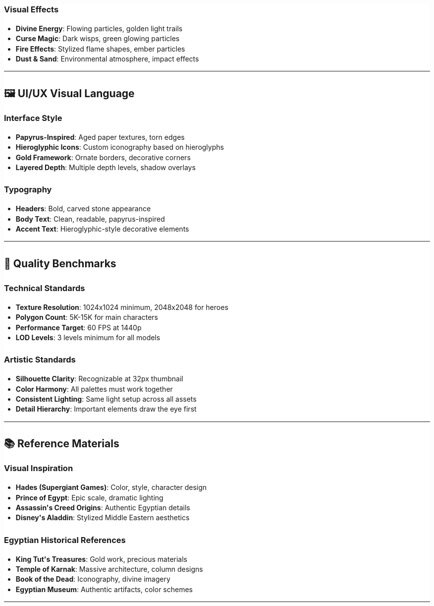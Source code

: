 ### **Visual Effects**
- **Divine Energy**: Flowing particles, golden light trails
- **Curse Magic**: Dark wisps, green glowing particles
- **Fire Effects**: Stylized flame shapes, ember particles
- **Dust & Sand**: Environmental atmosphere, impact effects

---

## 🖼️ **UI/UX Visual Language**

### **Interface Style**
- **Papyrus-Inspired**: Aged paper textures, torn edges
- **Hieroglyphic Icons**: Custom iconography based on hieroglyphs
- **Gold Framework**: Ornate borders, decorative corners
- **Layered Depth**: Multiple depth levels, shadow overlays

### **Typography**
- **Headers**: Bold, carved stone appearance
- **Body Text**: Clean, readable, papyrus-inspired
- **Accent Text**: Hieroglyphic-style decorative elements

---

## 🎯 **Quality Benchmarks**

### **Technical Standards**
- **Texture Resolution**: 1024x1024 minimum, 2048x2048 for heroes
- **Polygon Count**: 5K-15K for main characters
- **Performance Target**: 60 FPS at 1440p
- **LOD Levels**: 3 levels minimum for all models

### **Artistic Standards**
- **Silhouette Clarity**: Recognizable at 32px thumbnail
- **Color Harmony**: All palettes must work together
- **Consistent Lighting**: Same light setup across all assets
- **Detail Hierarchy**: Important elements draw the eye first

---

## 📚 **Reference Materials**

### **Visual Inspiration**
- **Hades (Supergiant Games)**: Color, style, character design
- **Prince of Egypt**: Epic scale, dramatic lighting
- **Assassin's Creed Origins**: Authentic Egyptian details
- **Disney's Aladdin**: Stylized Middle Eastern aesthetics

### **Egyptian Historical References**
- **King Tut's Treasures**: Gold work, precious materials
- **Temple of Karnak**: Massive architecture, column designs
- **Book of the Dead**: Iconography, divine imagery
- **Egyptian Museum**: Authentic artifacts, color schemes

---